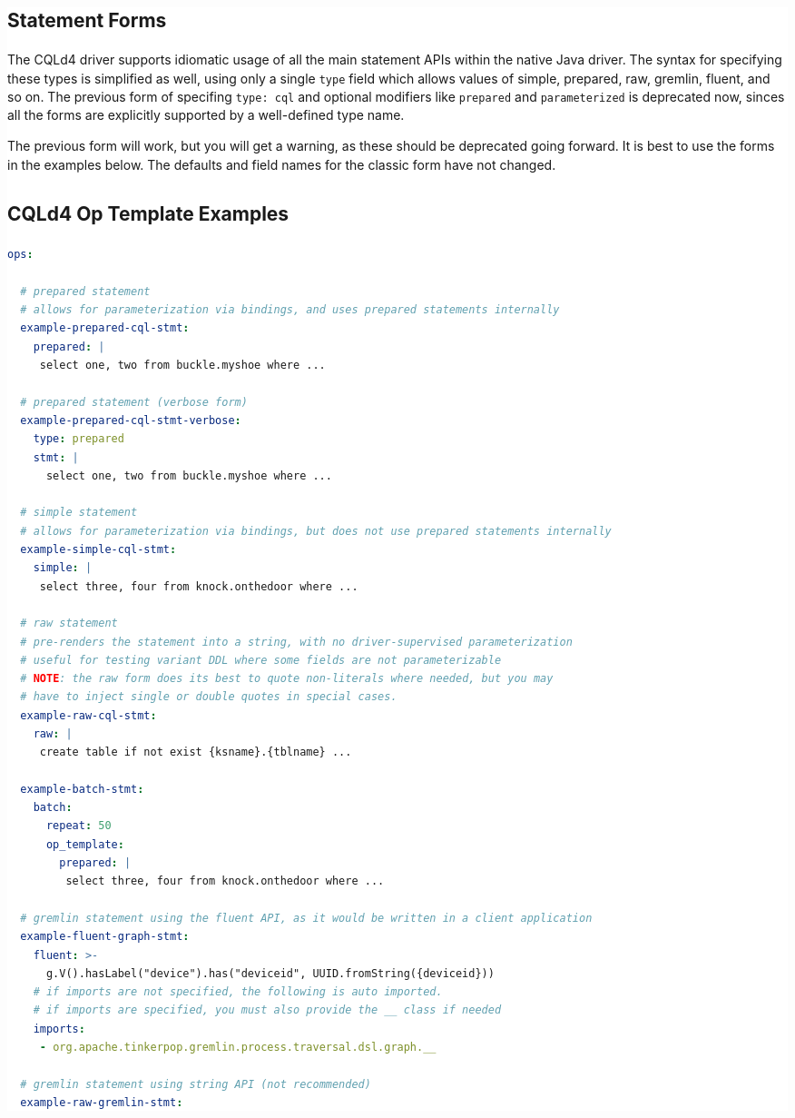 ## Statement Forms

The CQLd4 driver supports idiomatic usage of all the main statement APIs within the native Java
driver. The syntax for specifying these types is simplified as well, using only a single
`type` field which allows values of simple, prepared, raw, gremlin, fluent, and so on. The previous
form of specifing `type: cql` and optional modifiers like `prepared` and
`parameterized` is deprecated now, sinces all the forms are explicitly supported by a well-defined
type name.

The previous form will work, but you will get a warning, as these should be deprecated going
forward. It is best to use the forms in the examples below. The defaults and field names for the
classic form have not changed.

## CQLd4 Op Template Examples

```yaml
ops:

  # prepared statement
  # allows for parameterization via bindings, and uses prepared statements internally
  example-prepared-cql-stmt:
    prepared: |
     select one, two from buckle.myshoe where ...

  # prepared statement (verbose form)
  example-prepared-cql-stmt-verbose:
    type: prepared
    stmt: |
      select one, two from buckle.myshoe where ...

  # simple statement
  # allows for parameterization via bindings, but does not use prepared statements internally
  example-simple-cql-stmt:
    simple: |
     select three, four from knock.onthedoor where ...

  # raw statement
  # pre-renders the statement into a string, with no driver-supervised parameterization
  # useful for testing variant DDL where some fields are not parameterizable
  # NOTE: the raw form does its best to quote non-literals where needed, but you may
  # have to inject single or double quotes in special cases.
  example-raw-cql-stmt:
    raw: |
     create table if not exist {ksname}.{tblname} ...

  example-batch-stmt:
    batch:
      repeat: 50
      op_template:
        prepared: |
         select three, four from knock.onthedoor where ...

  # gremlin statement using the fluent API, as it would be written in a client application
  example-fluent-graph-stmt:
    fluent: >-
      g.V().hasLabel("device").has("deviceid", UUID.fromString({deviceid}))
    # if imports are not specified, the following is auto imported.
    # if imports are specified, you must also provide the __ class if needed
    imports:
     - org.apache.tinkerpop.gremlin.process.traversal.dsl.graph.__

  # gremlin statement using string API (not recommended)
  example-raw-gremlin-stmt:
```